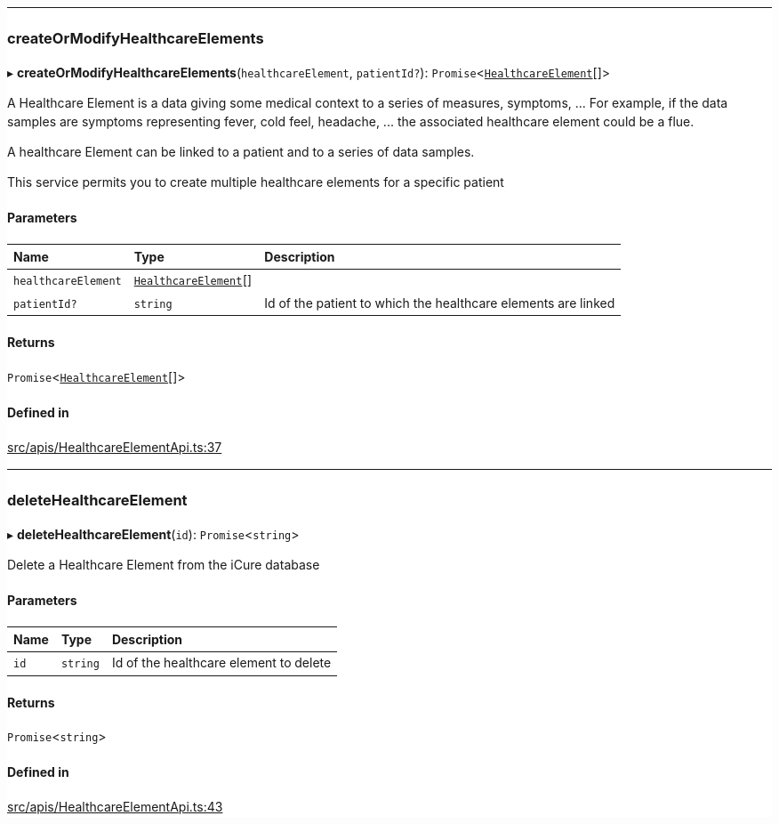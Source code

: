 ___

### createOrModifyHealthcareElements

▸ **createOrModifyHealthcareElements**(`healthcareElement`, `patientId?`): `Promise`<[`HealthcareElement`](../classes/HealthcareElement)[]\>

A Healthcare Element is a data giving some medical context to a series of measures, symptoms, ...
For example, if the data samples are symptoms representing fever, cold feel, headache, ... the associated healthcare
element could be a flue.

A healthcare Element can be linked to a patient and to a series of data samples.

This service permits you to create multiple healthcare elements for a specific patient

#### Parameters

| Name | Type | Description |
| :------ | :------ | :------ |
| `healthcareElement` | [`HealthcareElement`](../classes/HealthcareElement)[] |  |
| `patientId?` | `string` | Id of the patient to which the healthcare elements are linked |

#### Returns

`Promise`<[`HealthcareElement`](../classes/HealthcareElement)[]\>

#### Defined in

[src/apis/HealthcareElementApi.ts:37](https://github.com/icure/icure-medical-device-js-sdk/blob/a61f48e/src/apis/HealthcareElementApi.ts#L37)

___

### deleteHealthcareElement

▸ **deleteHealthcareElement**(`id`): `Promise`<`string`\>

Delete a Healthcare Element from the iCure database

#### Parameters

| Name | Type | Description |
| :------ | :------ | :------ |
| `id` | `string` | Id of the healthcare element to delete |

#### Returns

`Promise`<`string`\>

#### Defined in

[src/apis/HealthcareElementApi.ts:43](https://github.com/icure/icure-medical-device-js-sdk/blob/a61f48e/src/apis/HealthcareElementApi.ts#L43)
